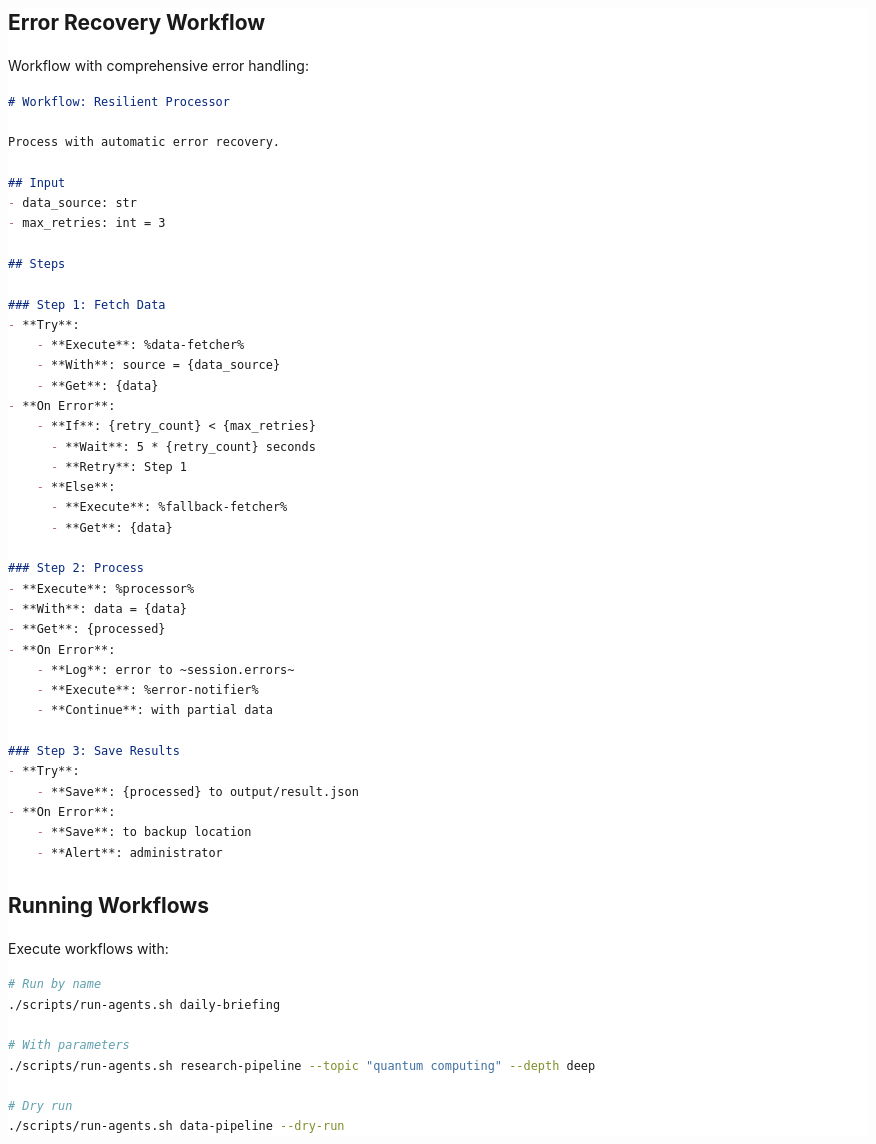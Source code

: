## Error Recovery Workflow

Workflow with comprehensive error handling:

```markdown
# Workflow: Resilient Processor

Process with automatic error recovery.

## Input
- data_source: str
- max_retries: int = 3

## Steps

### Step 1: Fetch Data
- **Try**:
    - **Execute**: %data-fetcher%
    - **With**: source = {data_source}
    - **Get**: {data}
- **On Error**:
    - **If**: {retry_count} < {max_retries}
      - **Wait**: 5 * {retry_count} seconds
      - **Retry**: Step 1
    - **Else**:
      - **Execute**: %fallback-fetcher%
      - **Get**: {data}

### Step 2: Process
- **Execute**: %processor%
- **With**: data = {data}
- **Get**: {processed}
- **On Error**:
    - **Log**: error to ~session.errors~
    - **Execute**: %error-notifier%
    - **Continue**: with partial data

### Step 3: Save Results
- **Try**:
    - **Save**: {processed} to output/result.json
- **On Error**:
    - **Save**: to backup location
    - **Alert**: administrator
```

## Running Workflows

Execute workflows with:

```bash
# Run by name
./scripts/run-agents.sh daily-briefing

# With parameters
./scripts/run-agents.sh research-pipeline --topic "quantum computing" --depth deep

# Dry run
./scripts/run-agents.sh data-pipeline --dry-run
```
